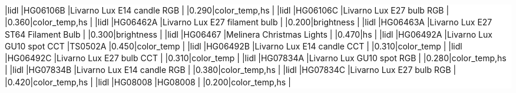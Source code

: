 |lidl           |HG06106B                         |Livarno Lux E14 candle RGB                                                                   |                                                                                                                                                                                                                                                                                                      |0.290|color_temp,hs           |
|lidl           |HG06106C                         |Livarno Lux E27 bulb RGB                                                                     |                                                                                                                                                                                                                                                                                                      |0.360|color_temp,hs           |
|lidl           |HG06462A                         |Livarno Lux E27 filament bulb                                                                |                                                                                                                                                                                                                                                                                                      |0.200|brightness              |
|lidl           |HG06463A                         |Livarno Lux E27 ST64 Filament Bulb                                                           |                                                                                                                                                                                                                                                                                                      |0.300|brightness              |
|lidl           |HG06467                          |Melinera Christmas Lights                                                                    |                                                                                                                                                                                                                                                                                                      |0.470|hs                      |
|lidl           |HG06492A                         |Livarno Lux GU10 spot CCT                                                                    |TS0502A                                                                                                                                                                                                                                                                                               |0.450|color_temp              |
|lidl           |HG06492B                         |Livarno Lux E14 candle CCT                                                                   |                                                                                                                                                                                                                                                                                                      |0.310|color_temp              |
|lidl           |HG06492C                         |Livarno Lux E27 bulb CCT                                                                     |                                                                                                                                                                                                                                                                                                      |0.310|color_temp              |
|lidl           |HG07834A                         |Livarno Lux GU10 spot RGB                                                                    |                                                                                                                                                                                                                                                                                                      |0.280|color_temp,hs           |
|lidl           |HG07834B                         |Livarno Lux E14 candle RGB                                                                   |                                                                                                                                                                                                                                                                                                      |0.380|color_temp,hs           |
|lidl           |HG07834C                         |Livarno Lux E27 bulb RGB                                                                     |                                                                                                                                                                                                                                                                                                      |0.420|color_temp,hs           |
|lidl           |HG08008                          |HG08008                                                                                      |                                                                                                                                                                                                                                                                                                      |0.200|color_temp,hs           |